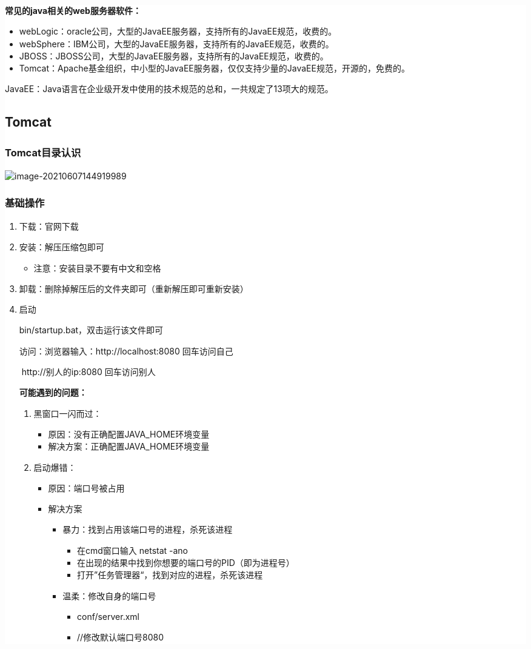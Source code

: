 **常见的java相关的web服务器软件：**

- webLogic：oracle公司，大型的JavaEE服务器，支持所有的JavaEE规范，收费的。
- webSphere：IBM公司，大型的JavaEE服务器，支持所有的JavaEE规范，收费的。
- JBOSS：JBOSS公司，大型的JavaEE服务器，支持所有的JavaEE规范，收费的。
- Tomcat：Apache基金组织，中小型的JavaEE服务器，仅仅支持少量的JavaEE规范，开源的，免费的。

JavaEE：Java语言在企业级开发中使用的技术规范的总和，一共规定了13项大的规范。

## Tomcat

### Tomcat目录认识

![image-20210607144919989](C:\Users\鲸鱼\AppData\Roaming\Typora\typora-user-images\image-20210607144919989.png)

### 基础操作

1. 下载：官网下载

2. 安装：解压压缩包即可

   - 注意：安装目录不要有中文和空格

3. 卸载：删除掉解压后的文件夹即可（重新解压即可重新安装）

4. 启动

   bin/startup.bat，双击运行该文件即可

   访问：浏览器输入：http://localhost:8080     回车访问自己

   ​                                   http://别人的ip:8080      回车访问别人

   **可能遇到的问题：**

   1. 黑窗口一闪而过：

      - 原因：没有正确配置JAVA_HOME环境变量
      - 解决方案：正确配置JAVA_HOME环境变量

   2. 启动爆错：

      - 原因：端口号被占用

      - 解决方案

        - 暴力：找到占用该端口号的进程，杀死该进程

          - 在cmd窗口输入  netstat -ano
          - 在出现的结果中找到你想要的端口号的PID（即为进程号）
          - 打开”任务管理器“，找到对应的进程，杀死该进程

        - 温柔：修改自身的端口号

          - conf/server.xml

          - //修改默认端口号8080
            <Connector port="8080" protocol="HTTP/1.1"
                       connectionTimeout="20000"
                       redirectPort="8443" />
